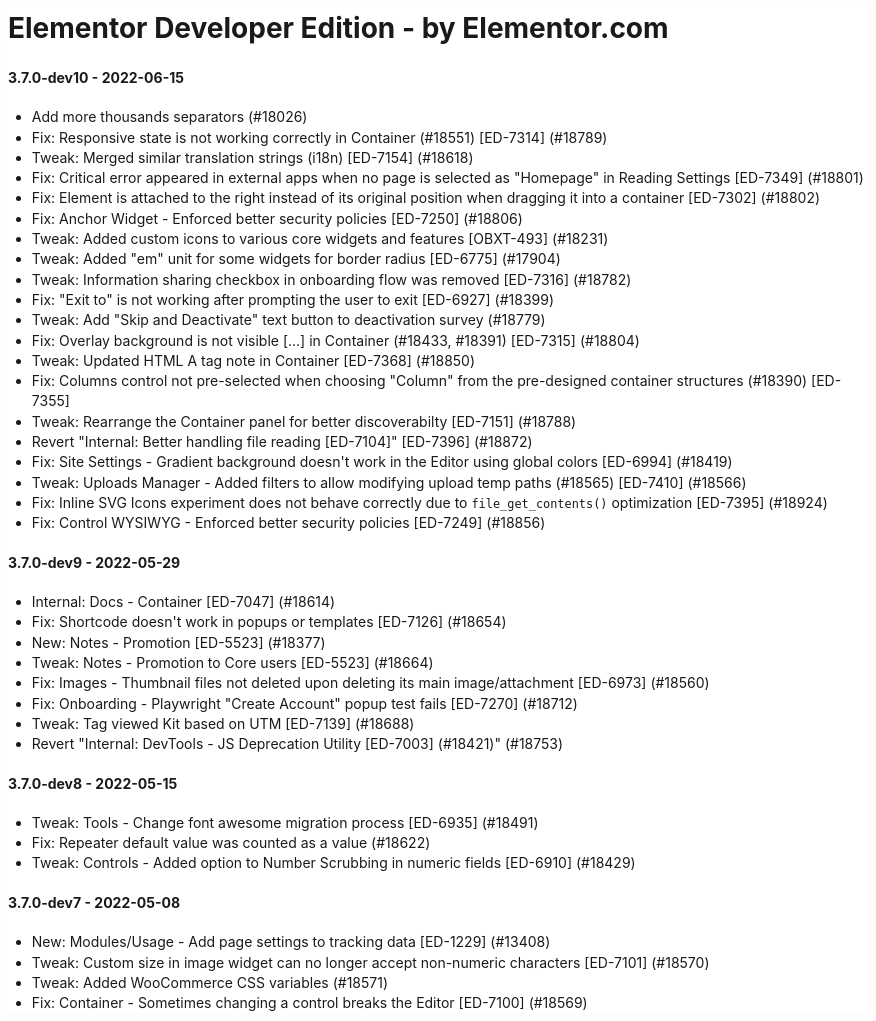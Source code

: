 # Elementor Developer Edition - by Elementor.com

#### 3.7.0-dev10 - 2022-06-15
* Add more thousands separators (#18026)
* Fix: Responsive state is not working correctly in Container (#18551) [ED-7314] (#18789)
* Tweak: Merged similar translation strings (i18n) [ED-7154] (#18618)
* Fix: Critical error appeared in external apps when no page is selected as "Homepage" in Reading Settings [ED-7349] (#18801)
* Fix: Element is attached to the right instead of its original position when dragging it into a container [ED-7302] (#18802)
* Fix: Anchor Widget - Enforced better security policies [ED-7250] (#18806)
* Tweak: Added custom icons to various core widgets and features [OBXT-493] (#18231)
* Tweak: Added "em" unit for some widgets for border radius [ED-6775] (#17904)
* Tweak: Information sharing checkbox in onboarding flow was removed [ED-7316] (#18782)
* Fix: "Exit to" is not working after prompting the user to exit [ED-6927] (#18399)
* Tweak: Add "Skip and Deactivate" text button to deactivation survey (#18779)
* Fix: Overlay background is not visible [...] in Container (#18433, #18391) [ED-7315] (#18804)
* Tweak: Updated HTML A tag note in Container [ED-7368] (#18850)
* Fix: Columns control not pre-selected when choosing "Column" from the pre-designed container structures (#18390) [ED-7355]
* Tweak: Rearrange the Container panel for better discoverabilty [ED-7151] (#18788)
* Revert "Internal: Better handling file reading [ED-7104]" [ED-7396] (#18872)
* Fix: Site Settings - Gradient background doesn't work in the Editor using global colors [ED-6994] (#18419)
* Tweak: Uploads Manager - Added filters to allow modifying upload temp paths (#18565) [ED-7410] (#18566)
* Fix: Inline SVG Icons experiment does not behave correctly due to `file_get_contents()` optimization [ED-7395] (#18924)
* Fix: Control WYSIWYG - Enforced better security policies [ED-7249] (#18856)

#### 3.7.0-dev9 - 2022-05-29
*  Internal: Docs - Container [ED-7047] (#18614)
* Fix: Shortcode doesn't work in popups or templates [ED-7126] (#18654)
* New: Notes - Promotion [ED-5523] (#18377)
*  Tweak: Notes - Promotion to Core users [ED-5523]  (#18664)
* Fix: Images - Thumbnail files not deleted upon deleting its main image/attachment [ED-6973] (#18560)
* Fix: Onboarding - Playwright "Create Account" popup test fails [ED-7270] (#18712)
* Tweak: Tag viewed Kit based on UTM [ED-7139] (#18688)
* Revert "Internal: DevTools - JS Deprecation Utility [ED-7003] (#18421)" (#18753)

#### 3.7.0-dev8 - 2022-05-15
* Tweak: Tools - Change font awesome migration process [ED-6935] (#18491)
* Fix: Repeater default value was counted as a value (#18622)
* Tweak: Controls - Added option to Number Scrubbing in numeric fields [ED-6910] (#18429)

#### 3.7.0-dev7 - 2022-05-08
* New: Modules/Usage - Add page settings to tracking data [ED-1229] (#13408)
* Tweak: Custom size in image widget can no longer accept non-numeric characters [ED-7101] (#18570)
* Tweak: Added WooCommerce CSS variables (#18571)
* Fix: Container - Sometimes changing a control breaks the Editor [ED-7100] (#18569)
